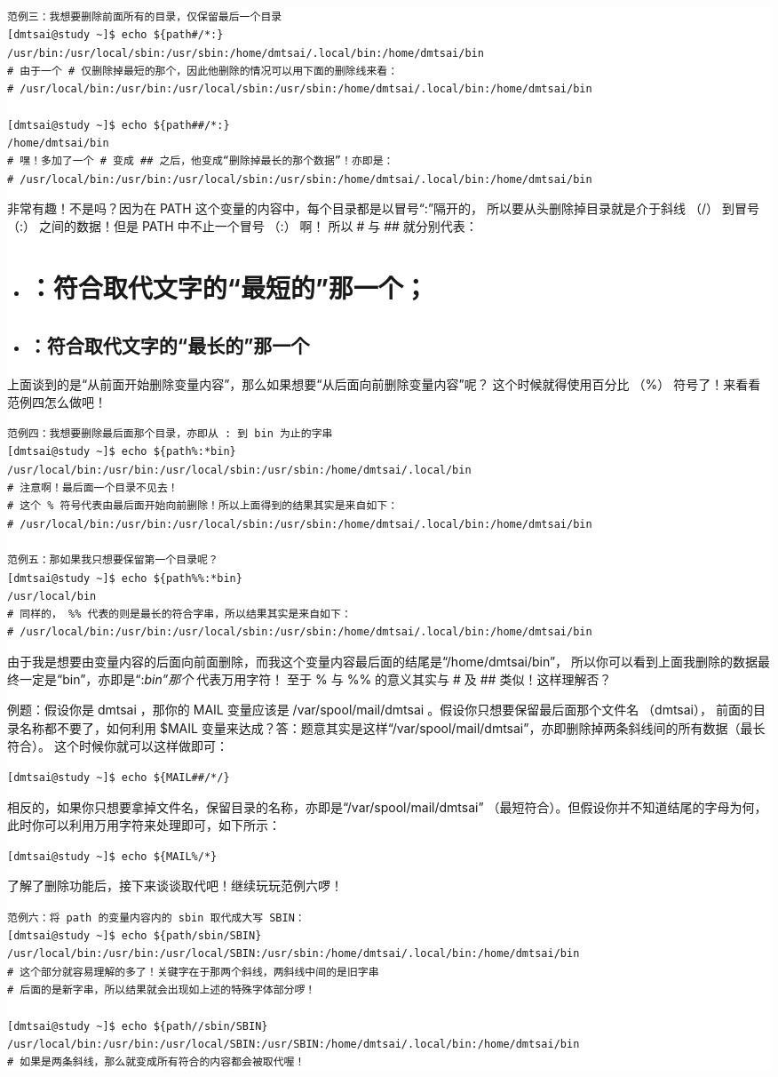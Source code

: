 ```
范例三：我想要删除前面所有的目录，仅保留最后一个目录
[dmtsai@study ~]$ echo ${path#/*:}
/usr/bin:/usr/local/sbin:/usr/sbin:/home/dmtsai/.local/bin:/home/dmtsai/bin
# 由于一个 # 仅删除掉最短的那个，因此他删除的情况可以用下面的删除线来看：
# /usr/local/bin:/usr/bin:/usr/local/sbin:/usr/sbin:/home/dmtsai/.local/bin:/home/dmtsai/bin

[dmtsai@study ~]$ echo ${path##/*:}
/home/dmtsai/bin
# 嘿！多加了一个 # 变成 ## 之后，他变成“删除掉最长的那个数据”！亦即是：
# /usr/local/bin:/usr/bin:/usr/local/sbin:/usr/sbin:/home/dmtsai/.local/bin:/home/dmtsai/bin 
```

非常有趣！不是吗？因为在 PATH 这个变量的内容中，每个目录都是以冒号“:”隔开的， 所以要从头删除掉目录就是介于斜线 （/） 到冒号 （:） 之间的数据！但是 PATH 中不止一个冒号 （:） 啊！ 所以 # 与 ## 就分别代表：

*   # ：符合取代文字的“最短的”那一个；

*   ## ：符合取代文字的“最长的”那一个

上面谈到的是“从前面开始删除变量内容”，那么如果想要“从后面向前删除变量内容”呢？ 这个时候就得使用百分比 （%） 符号了！来看看范例四怎么做吧！

```
范例四：我想要删除最后面那个目录，亦即从 : 到 bin 为止的字串
[dmtsai@study ~]$ echo ${path%:*bin}
/usr/local/bin:/usr/bin:/usr/local/sbin:/usr/sbin:/home/dmtsai/.local/bin
# 注意啊！最后面一个目录不见去！
# 这个 % 符号代表由最后面开始向前删除！所以上面得到的结果其实是来自如下：
# /usr/local/bin:/usr/bin:/usr/local/sbin:/usr/sbin:/home/dmtsai/.local/bin:/home/dmtsai/bin

范例五：那如果我只想要保留第一个目录呢？
[dmtsai@study ~]$ echo ${path%%:*bin}
/usr/local/bin
# 同样的， %% 代表的则是最长的符合字串，所以结果其实是来自如下：
# /usr/local/bin:/usr/bin:/usr/local/sbin:/usr/sbin:/home/dmtsai/.local/bin:/home/dmtsai/bin 
```

由于我是想要由变量内容的后面向前面删除，而我这个变量内容最后面的结尾是“/home/dmtsai/bin”， 所以你可以看到上面我删除的数据最终一定是“bin”，亦即是“:*bin”那个* 代表万用字符！ 至于 % 与 %% 的意义其实与 # 及 ## 类似！这样理解否？

例题：假设你是 dmtsai ，那你的 MAIL 变量应该是 /var/spool/mail/dmtsai 。假设你只想要保留最后面那个文件名 （dmtsai）， 前面的目录名称都不要了，如何利用 $MAIL 变量来达成？答：题意其实是这样“/var/spool/mail/dmtsai”，亦即删除掉两条斜线间的所有数据（最长符合）。 这个时候你就可以这样做即可：

```
[dmtsai@study ~]$ echo ${MAIL##/*/} 
```

相反的，如果你只想要拿掉文件名，保留目录的名称，亦即是“/var/spool/mail/dmtsai” （最短符合）。但假设你并不知道结尾的字母为何，此时你可以利用万用字符来处理即可，如下所示：

```
[dmtsai@study ~]$ echo ${MAIL%/*} 
```

了解了删除功能后，接下来谈谈取代吧！继续玩玩范例六啰！

```
范例六：将 path 的变量内容内的 sbin 取代成大写 SBIN：
[dmtsai@study ~]$ echo ${path/sbin/SBIN}
/usr/local/bin:/usr/bin:/usr/local/SBIN:/usr/sbin:/home/dmtsai/.local/bin:/home/dmtsai/bin
# 这个部分就容易理解的多了！关键字在于那两个斜线，两斜线中间的是旧字串
# 后面的是新字串，所以结果就会出现如上述的特殊字体部分啰！

[dmtsai@study ~]$ echo ${path//sbin/SBIN}
/usr/local/bin:/usr/bin:/usr/local/SBIN:/usr/SBIN:/home/dmtsai/.local/bin:/home/dmtsai/bin
# 如果是两条斜线，那么就变成所有符合的内容都会被取代喔！ 
```
